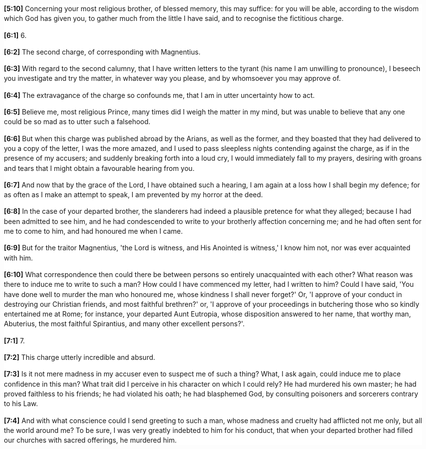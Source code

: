 **[5:10]** Concerning your most religious brother, of blessed memory, this may suffice: for you will be able, according to the wisdom which God has given you, to gather much from the little I have said, and to recognise the fictitious charge.

**[6:1]** 6.

**[6:2]** The second charge, of corresponding with Magnentius.

**[6:3]** With regard to the second calumny, that I have written letters to the tyrant (his name I am unwilling to pronounce), I beseech you investigate and try the matter, in whatever way you please, and by whomsoever you may approve of.

**[6:4]** The extravagance of the charge so confounds me, that I am in utter uncertainty how to act.

**[6:5]** Believe me, most religious Prince, many times did I weigh the matter in my mind, but was unable to believe that any one could be so mad as to utter such a falsehood.

**[6:6]** But when this charge was published abroad by the Arians, as well as the former, and they boasted that they had delivered to you a copy of the letter, I was the more amazed, and I used to pass sleepless nights contending against the charge, as if in the presence of my accusers; and suddenly breaking forth into a loud cry, I would immediately fall to my prayers, desiring with groans and tears that I might obtain a favourable hearing from you.

**[6:7]** And now that by the grace of the Lord, I have obtained such a hearing, I am again at a loss how I shall begin my defence; for as often as I make an attempt to speak, I am prevented by my horror at the deed.

**[6:8]** In the case of your departed brother, the slanderers had indeed a plausible pretence for what they alleged; because I had been admitted to see him, and he had condescended to write to your brotherly affection concerning me; and he had often sent for me to come to him, and had honoured me when I came.

**[6:9]** But for the traitor Magnentius, 'the Lord is witness, and His Anointed is witness,' I know him not, nor was ever acquainted with him.

**[6:10]** What correspondence then could there be between persons so entirely unacquainted with each other? What reason was there to induce me to write to such a man? How could I have commenced my letter, had I written to him? Could I have said, 'You have done well to murder the man who honoured me, whose kindness I shall never forget?' Or, 'I approve of your conduct in destroying our Christian friends, and most faithful brethren?' or, 'I approve of your proceedings in butchering those who so kindly entertained me at Rome; for instance, your departed Aunt Eutropia, whose disposition answered to her name, that worthy man, Abuterius, the most faithful Spirantius, and many other excellent persons?'.

**[7:1]** 7.

**[7:2]** This charge utterly incredible and absurd.

**[7:3]** Is it not mere madness in my accuser even to suspect me of such a thing? What, I ask again, could induce me to place confidence in this man? What trait did I perceive in his character on which I could rely? He had murdered his own master; he had proved faithless to his friends; he had violated his oath; he had blasphemed God, by consulting poisoners and sorcerers contrary to his Law.

**[7:4]** And with what conscience could I send greeting to such a man, whose madness and cruelty had afflicted not me only, but all the world around me? To be sure, I was very greatly indebted to him for his conduct, that when your departed brother had filled our churches with sacred offerings, he murdered him.
